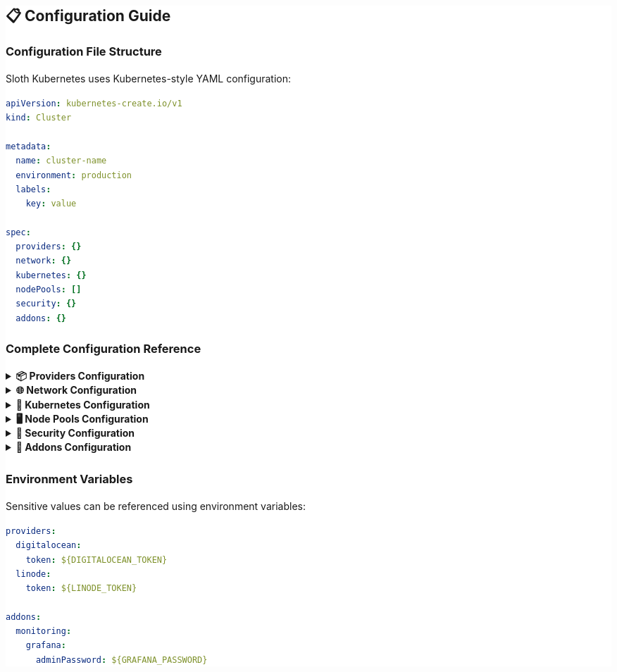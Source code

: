 
## 📋 Configuration Guide

### Configuration File Structure

Sloth Kubernetes uses Kubernetes-style YAML configuration:

```yaml
apiVersion: kubernetes-create.io/v1
kind: Cluster

metadata:
  name: cluster-name
  environment: production
  labels:
    key: value

spec:
  providers: {}
  network: {}
  kubernetes: {}
  nodePools: []
  security: {}
  addons: {}
```

### Complete Configuration Reference

<details><summary><b>📦 Providers Configuration</b></summary></details>

<details><summary><b>🌐 Network Configuration</b></summary></details>

<details><summary><b>🎯 Kubernetes Configuration</b></summary></details>

<details><summary><b>🖥️ Node Pools Configuration</b></summary></details>

<details><summary><b>🔐 Security Configuration</b></summary></details>

<details><summary><b>🎯 Addons Configuration</b></summary></details>

### Environment Variables

Sensitive values can be referenced using environment variables:

```yaml
providers:
  digitalocean:
    token: ${DIGITALOCEAN_TOKEN}
  linode:
    token: ${LINODE_TOKEN}

addons:
  monitoring:
    grafana:
      adminPassword: ${GRAFANA_PASSWORD}
```
